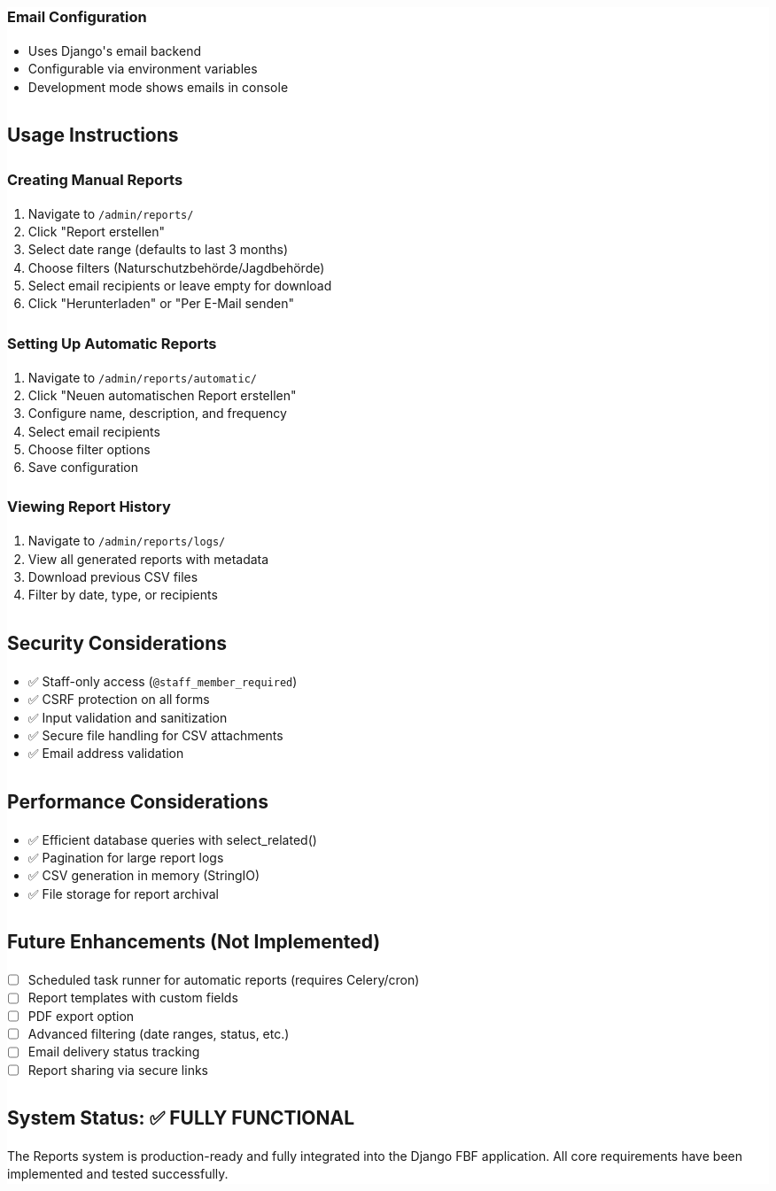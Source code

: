 ### Email Configuration
- Uses Django's email backend
- Configurable via environment variables
- Development mode shows emails in console

## Usage Instructions

### Creating Manual Reports
1. Navigate to `/admin/reports/`
2. Click "Report erstellen"
3. Select date range (defaults to last 3 months)
4. Choose filters (Naturschutzbehörde/Jagdbehörde)
5. Select email recipients or leave empty for download
6. Click "Herunterladen" or "Per E-Mail senden"

### Setting Up Automatic Reports
1. Navigate to `/admin/reports/automatic/`
2. Click "Neuen automatischen Report erstellen"
3. Configure name, description, and frequency
4. Select email recipients
5. Choose filter options
6. Save configuration

### Viewing Report History
1. Navigate to `/admin/reports/logs/`
2. View all generated reports with metadata
3. Download previous CSV files
4. Filter by date, type, or recipients

## Security Considerations
- ✅ Staff-only access (`@staff_member_required`)
- ✅ CSRF protection on all forms
- ✅ Input validation and sanitization
- ✅ Secure file handling for CSV attachments
- ✅ Email address validation

## Performance Considerations
- ✅ Efficient database queries with select_related()
- ✅ Pagination for large report logs
- ✅ CSV generation in memory (StringIO)
- ✅ File storage for report archival

## Future Enhancements (Not Implemented)
- [ ] Scheduled task runner for automatic reports (requires Celery/cron)
- [ ] Report templates with custom fields
- [ ] PDF export option
- [ ] Advanced filtering (date ranges, status, etc.)
- [ ] Email delivery status tracking
- [ ] Report sharing via secure links

## System Status: ✅ FULLY FUNCTIONAL

The Reports system is production-ready and fully integrated into the Django FBF application. All core requirements have been implemented and tested successfully.
